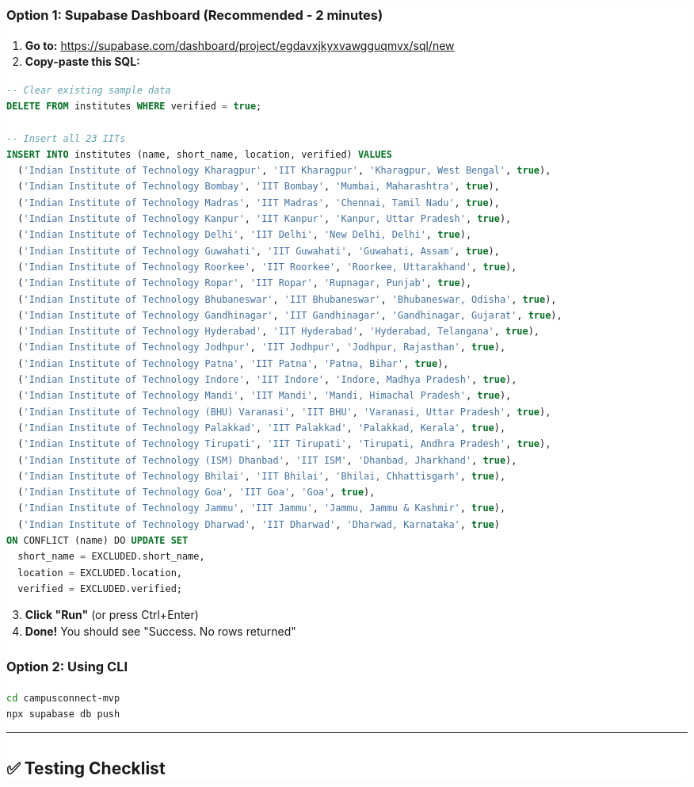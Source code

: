 ### Option 1: Supabase Dashboard (Recommended - 2 minutes)

1. **Go to:** https://supabase.com/dashboard/project/egdavxjkyxvawgguqmvx/sql/new
2. **Copy-paste this SQL:**

```sql
-- Clear existing sample data
DELETE FROM institutes WHERE verified = true;

-- Insert all 23 IITs
INSERT INTO institutes (name, short_name, location, verified) VALUES
  ('Indian Institute of Technology Kharagpur', 'IIT Kharagpur', 'Kharagpur, West Bengal', true),
  ('Indian Institute of Technology Bombay', 'IIT Bombay', 'Mumbai, Maharashtra', true),
  ('Indian Institute of Technology Madras', 'IIT Madras', 'Chennai, Tamil Nadu', true),
  ('Indian Institute of Technology Kanpur', 'IIT Kanpur', 'Kanpur, Uttar Pradesh', true),
  ('Indian Institute of Technology Delhi', 'IIT Delhi', 'New Delhi, Delhi', true),
  ('Indian Institute of Technology Guwahati', 'IIT Guwahati', 'Guwahati, Assam', true),
  ('Indian Institute of Technology Roorkee', 'IIT Roorkee', 'Roorkee, Uttarakhand', true),
  ('Indian Institute of Technology Ropar', 'IIT Ropar', 'Rupnagar, Punjab', true),
  ('Indian Institute of Technology Bhubaneswar', 'IIT Bhubaneswar', 'Bhubaneswar, Odisha', true),
  ('Indian Institute of Technology Gandhinagar', 'IIT Gandhinagar', 'Gandhinagar, Gujarat', true),
  ('Indian Institute of Technology Hyderabad', 'IIT Hyderabad', 'Hyderabad, Telangana', true),
  ('Indian Institute of Technology Jodhpur', 'IIT Jodhpur', 'Jodhpur, Rajasthan', true),
  ('Indian Institute of Technology Patna', 'IIT Patna', 'Patna, Bihar', true),
  ('Indian Institute of Technology Indore', 'IIT Indore', 'Indore, Madhya Pradesh', true),
  ('Indian Institute of Technology Mandi', 'IIT Mandi', 'Mandi, Himachal Pradesh', true),
  ('Indian Institute of Technology (BHU) Varanasi', 'IIT BHU', 'Varanasi, Uttar Pradesh', true),
  ('Indian Institute of Technology Palakkad', 'IIT Palakkad', 'Palakkad, Kerala', true),
  ('Indian Institute of Technology Tirupati', 'IIT Tirupati', 'Tirupati, Andhra Pradesh', true),
  ('Indian Institute of Technology (ISM) Dhanbad', 'IIT ISM', 'Dhanbad, Jharkhand', true),
  ('Indian Institute of Technology Bhilai', 'IIT Bhilai', 'Bhilai, Chhattisgarh', true),
  ('Indian Institute of Technology Goa', 'IIT Goa', 'Goa', true),
  ('Indian Institute of Technology Jammu', 'IIT Jammu', 'Jammu, Jammu & Kashmir', true),
  ('Indian Institute of Technology Dharwad', 'IIT Dharwad', 'Dharwad, Karnataka', true)
ON CONFLICT (name) DO UPDATE SET
  short_name = EXCLUDED.short_name,
  location = EXCLUDED.location,
  verified = EXCLUDED.verified;
```

3. **Click "Run"** (or press Ctrl+Enter)
4. **Done!** You should see "Success. No rows returned"

### Option 2: Using CLI

```bash
cd campusconnect-mvp
npx supabase db push
```

---

## ✅ Testing Checklist
